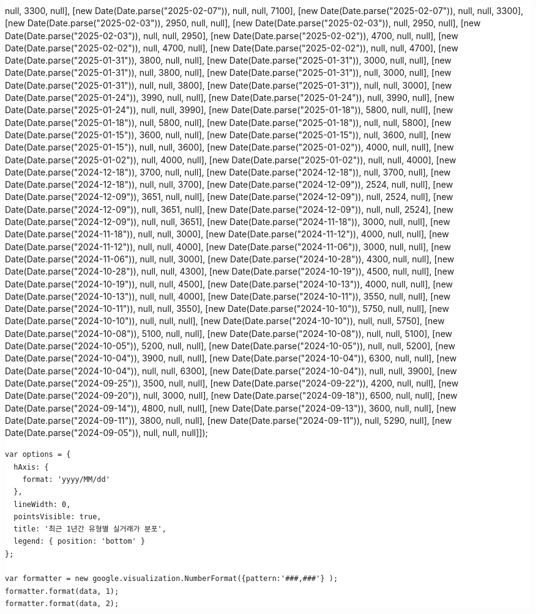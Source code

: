 null, 3300, null], [new Date(Date.parse("2025-02-07")), null, null, 7100], [new Date(Date.parse("2025-02-07")), null, null, 3300], [new Date(Date.parse("2025-02-03")), 2950, null, null], [new Date(Date.parse("2025-02-03")), null, 2950, null], [new Date(Date.parse("2025-02-03")), null, null, 2950], [new Date(Date.parse("2025-02-02")), 4700, null, null], [new Date(Date.parse("2025-02-02")), null, 4700, null], [new Date(Date.parse("2025-02-02")), null, null, 4700], [new Date(Date.parse("2025-01-31")), 3800, null, null], [new Date(Date.parse("2025-01-31")), 3000, null, null], [new Date(Date.parse("2025-01-31")), null, 3800, null], [new Date(Date.parse("2025-01-31")), null, 3000, null], [new Date(Date.parse("2025-01-31")), null, null, 3800], [new Date(Date.parse("2025-01-31")), null, null, 3000], [new Date(Date.parse("2025-01-24")), 3990, null, null], [new Date(Date.parse("2025-01-24")), null, 3990, null], [new Date(Date.parse("2025-01-24")), null, null, 3990], [new Date(Date.parse("2025-01-18")), 5800, null, null], [new Date(Date.parse("2025-01-18")), null, 5800, null], [new Date(Date.parse("2025-01-18")), null, null, 5800], [new Date(Date.parse("2025-01-15")), 3600, null, null], [new Date(Date.parse("2025-01-15")), null, 3600, null], [new Date(Date.parse("2025-01-15")), null, null, 3600], [new Date(Date.parse("2025-01-02")), 4000, null, null], [new Date(Date.parse("2025-01-02")), null, 4000, null], [new Date(Date.parse("2025-01-02")), null, null, 4000], [new Date(Date.parse("2024-12-18")), 3700, null, null], [new Date(Date.parse("2024-12-18")), null, 3700, null], [new Date(Date.parse("2024-12-18")), null, null, 3700], [new Date(Date.parse("2024-12-09")), 2524, null, null], [new Date(Date.parse("2024-12-09")), 3651, null, null], [new Date(Date.parse("2024-12-09")), null, 2524, null], [new Date(Date.parse("2024-12-09")), null, 3651, null], [new Date(Date.parse("2024-12-09")), null, null, 2524], [new Date(Date.parse("2024-12-09")), null, null, 3651], [new Date(Date.parse("2024-11-18")), 3000, null, null], [new Date(Date.parse("2024-11-18")), null, null, 3000], [new Date(Date.parse("2024-11-12")), 4000, null, null], [new Date(Date.parse("2024-11-12")), null, null, 4000], [new Date(Date.parse("2024-11-06")), 3000, null, null], [new Date(Date.parse("2024-11-06")), null, null, 3000], [new Date(Date.parse("2024-10-28")), 4300, null, null], [new Date(Date.parse("2024-10-28")), null, null, 4300], [new Date(Date.parse("2024-10-19")), 4500, null, null], [new Date(Date.parse("2024-10-19")), null, null, 4500], [new Date(Date.parse("2024-10-13")), 4000, null, null], [new Date(Date.parse("2024-10-13")), null, null, 4000], [new Date(Date.parse("2024-10-11")), 3550, null, null], [new Date(Date.parse("2024-10-11")), null, null, 3550], [new Date(Date.parse("2024-10-10")), 5750, null, null], [new Date(Date.parse("2024-10-10")), null, null, null], [new Date(Date.parse("2024-10-10")), null, null, 5750], [new Date(Date.parse("2024-10-08")), 5100, null, null], [new Date(Date.parse("2024-10-08")), null, null, 5100], [new Date(Date.parse("2024-10-05")), 5200, null, null], [new Date(Date.parse("2024-10-05")), null, null, 5200], [new Date(Date.parse("2024-10-04")), 3900, null, null], [new Date(Date.parse("2024-10-04")), 6300, null, null], [new Date(Date.parse("2024-10-04")), null, null, 6300], [new Date(Date.parse("2024-10-04")), null, null, 3900], [new Date(Date.parse("2024-09-25")), 3500, null, null], [new Date(Date.parse("2024-09-22")), 4200, null, null], [new Date(Date.parse("2024-09-20")), null, 3000, null], [new Date(Date.parse("2024-09-18")), 6500, null, null], [new Date(Date.parse("2024-09-14")), 4800, null, null], [new Date(Date.parse("2024-09-13")), 3600, null, null], [new Date(Date.parse("2024-09-11")), 3800, null, null], [new Date(Date.parse("2024-09-11")), null, 5290, null], [new Date(Date.parse("2024-09-05")), null, null, null]]);

    var options = {
      hAxis: {
        format: 'yyyy/MM/dd'
      },    
      lineWidth: 0,
      pointsVisible: true,    
      title: '최근 1년간 유형별 실거래가 분포',
      legend: { position: 'bottom' }
    };

    var formatter = new google.visualization.NumberFormat({pattern:'###,###'} );
    formatter.format(data, 1);
    formatter.format(data, 2);
    